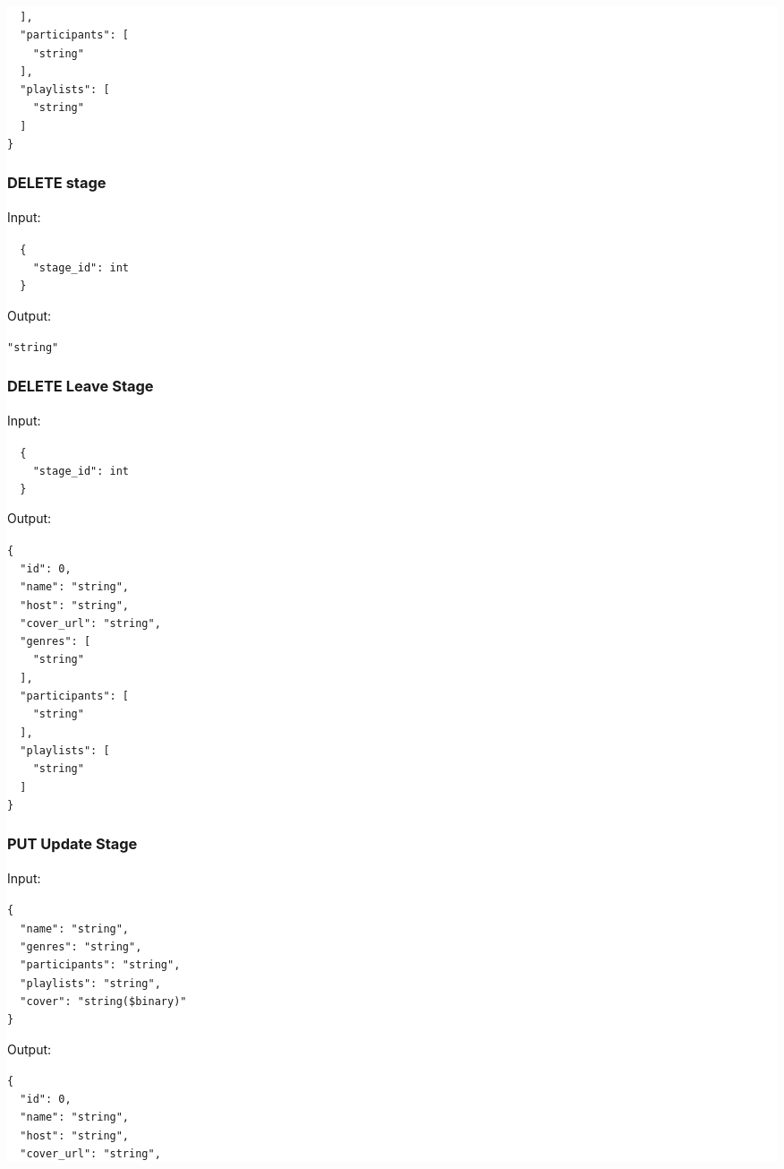 ```
  ],
  "participants": [
    "string"
  ],
  "playlists": [
    "string"
  ]
}
```
### DELETE stage
Input:
```
  {
    "stage_id": int
  }
```
Output:
```
"string"
```
### DELETE Leave Stage
Input:
```
  {
    "stage_id": int
  }
```
Output:
```
{
  "id": 0,
  "name": "string",
  "host": "string",
  "cover_url": "string",
  "genres": [
    "string"
  ],
  "participants": [
    "string"
  ],
  "playlists": [
    "string"
  ]
}
```
### PUT Update Stage
Input:
```
{
  "name": "string",
  "genres": "string",
  "participants": "string",
  "playlists": "string",
  "cover": "string($binary)"
}
```
Output:
```
{
  "id": 0,
  "name": "string",
  "host": "string",
  "cover_url": "string",
```